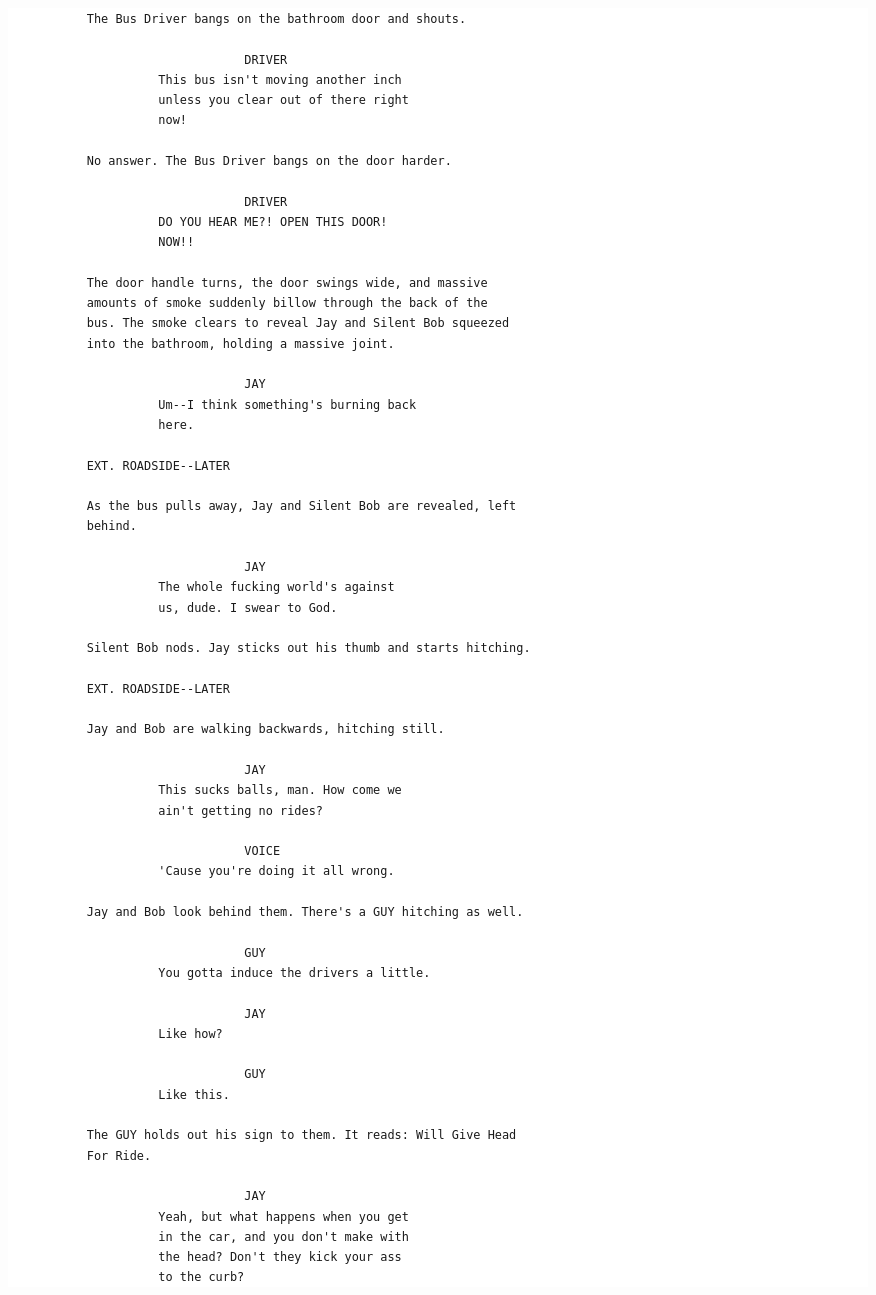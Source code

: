                The Bus Driver bangs on the bathroom door and shouts.

                                     DRIVER
                         This bus isn't moving another inch 
                         unless you clear out of there right 
                         now!

               No answer. The Bus Driver bangs on the door harder.

                                     DRIVER
                         DO YOU HEAR ME?! OPEN THIS DOOR! 
                         NOW!!

               The door handle turns, the door swings wide, and massive 
               amounts of smoke suddenly billow through the back of the 
               bus. The smoke clears to reveal Jay and Silent Bob squeezed 
               into the bathroom, holding a massive joint.

                                     JAY
                         Um--I think something's burning back 
                         here.

               EXT. ROADSIDE--LATER

               As the bus pulls away, Jay and Silent Bob are revealed, left 
               behind.

                                     JAY
                         The whole fucking world's against 
                         us, dude. I swear to God.

               Silent Bob nods. Jay sticks out his thumb and starts hitching.

               EXT. ROADSIDE--LATER

               Jay and Bob are walking backwards, hitching still.

                                     JAY
                         This sucks balls, man. How come we 
                         ain't getting no rides?

                                     VOICE
                         'Cause you're doing it all wrong.

               Jay and Bob look behind them. There's a GUY hitching as well.

                                     GUY
                         You gotta induce the drivers a little.

                                     JAY
                         Like how?

                                     GUY
                         Like this.

               The GUY holds out his sign to them. It reads: Will Give Head 
               For Ride.

                                     JAY
                         Yeah, but what happens when you get 
                         in the car, and you don't make with 
                         the head? Don't they kick your ass 
                         to the curb?

